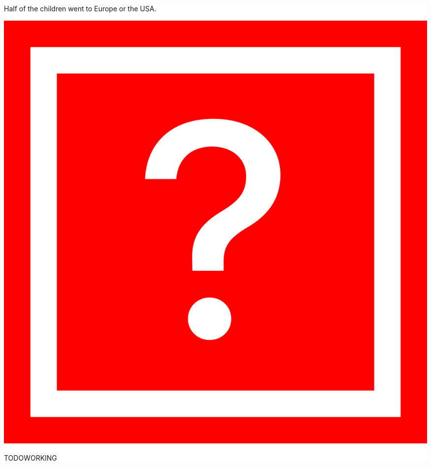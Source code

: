 Half of the children went to Europe or the USA.

![missing image](/papers/missing_image.svg)

</div>
<div class='workings'>
<div class='working'>

TODOWORKING
